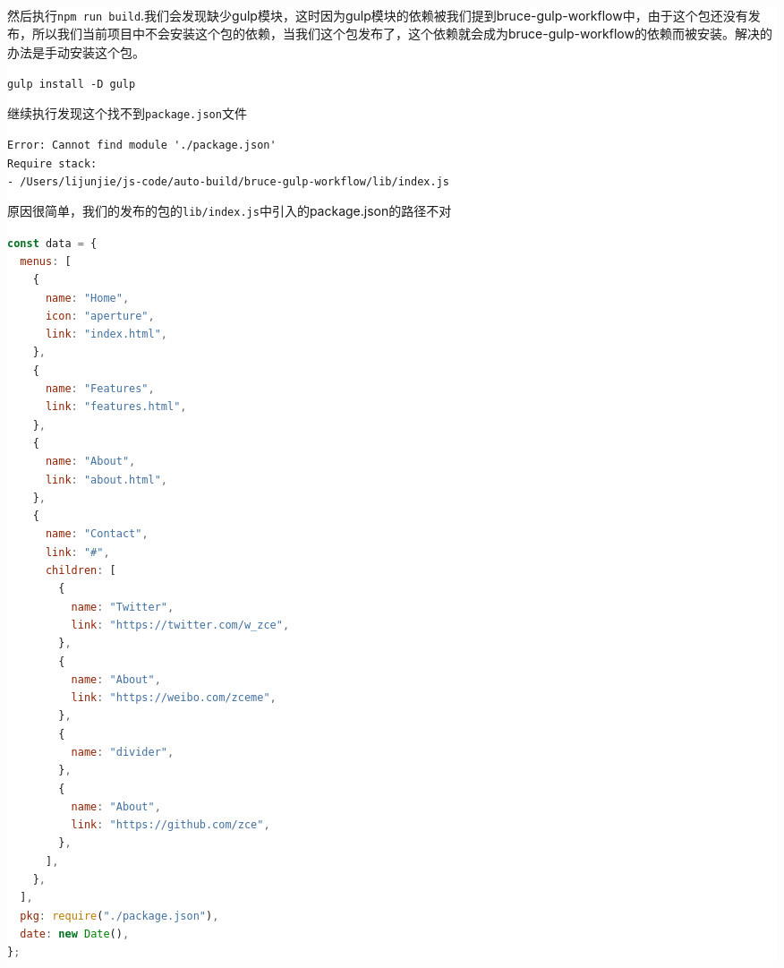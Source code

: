 然后执行`npm run build`.我们会发现缺少gulp模块，这时因为gulp模块的依赖被我们提到bruce-gulp-workflow中，由于这个包还没有发布，所以我们当前项目中不会安装这个包的依赖，当我们这个包发布了，这个依赖就会成为bruce-gulp-workflow的依赖而被安装。解决的办法是手动安装这个包。

```shell
gulp install -D gulp
```

继续执行发现这个找不到`package.json`文件

```shell
Error: Cannot find module './package.json'
Require stack:
- /Users/lijunjie/js-code/auto-build/bruce-gulp-workflow/lib/index.js
```

原因很简单，我们的发布的包的`lib/index.js`中引入的package.json的路径不对

```js
const data = {
  menus: [
    {
      name: "Home",
      icon: "aperture",
      link: "index.html",
    },
    {
      name: "Features",
      link: "features.html",
    },
    {
      name: "About",
      link: "about.html",
    },
    {
      name: "Contact",
      link: "#",
      children: [
        {
          name: "Twitter",
          link: "https://twitter.com/w_zce",
        },
        {
          name: "About",
          link: "https://weibo.com/zceme",
        },
        {
          name: "divider",
        },
        {
          name: "About",
          link: "https://github.com/zce",
        },
      ],
    },
  ],
  pkg: require("./package.json"),
  date: new Date(),
};
```
